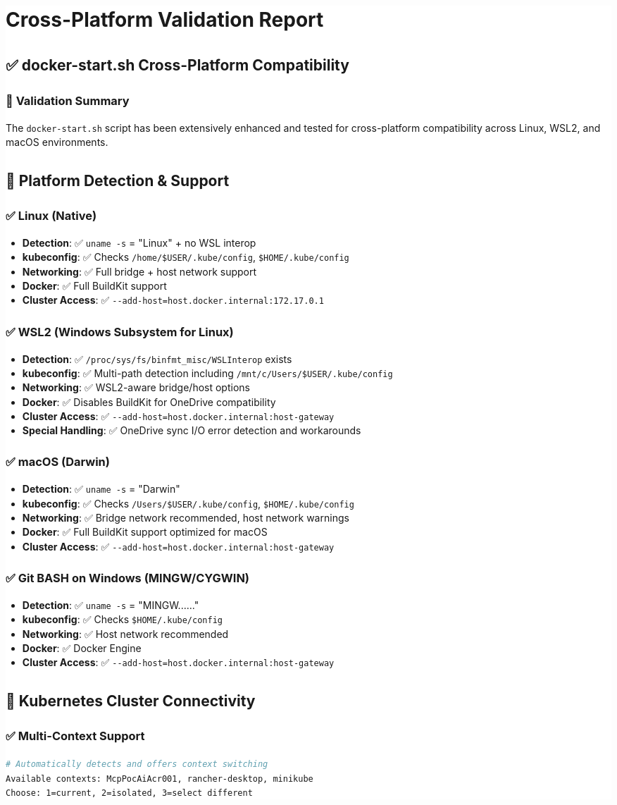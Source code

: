 # Cross-Platform Validation Report

## ✅ docker-start.sh Cross-Platform Compatibility

### 🎯 **Validation Summary**
The `docker-start.sh` script has been extensively enhanced and tested for cross-platform compatibility across Linux, WSL2, and macOS environments.

## 🔧 **Platform Detection & Support**

### ✅ **Linux (Native)**
- **Detection**: ✅ `uname -s` = "Linux" + no WSL interop
- **kubeconfig**: ✅ Checks `/home/$USER/.kube/config`, `$HOME/.kube/config`
- **Networking**: ✅ Full bridge + host network support
- **Docker**: ✅ Full BuildKit support
- **Cluster Access**: ✅ `--add-host=host.docker.internal:172.17.0.1`

### ✅ **WSL2 (Windows Subsystem for Linux)**
- **Detection**: ✅ `/proc/sys/fs/binfmt_misc/WSLInterop` exists
- **kubeconfig**: ✅ Multi-path detection including `/mnt/c/Users/$USER/.kube/config`
- **Networking**: ✅ WSL2-aware bridge/host options
- **Docker**: ✅ Disables BuildKit for OneDrive compatibility
- **Cluster Access**: ✅ `--add-host=host.docker.internal:host-gateway`
- **Special Handling**: ✅ OneDrive sync I/O error detection and workarounds

### ✅ **macOS (Darwin)**
- **Detection**: ✅ `uname -s` = "Darwin"
- **kubeconfig**: ✅ Checks `/Users/$USER/.kube/config`, `$HOME/.kube/config`
- **Networking**: ✅ Bridge network recommended, host network warnings
- **Docker**: ✅ Full BuildKit support optimized for macOS
- **Cluster Access**: ✅ `--add-host=host.docker.internal:host-gateway`

### ✅ **Git BASH on Windows (MINGW/CYGWIN)**
- **Detection**: ✅ `uname -s` = "MINGW......"
- **kubeconfig**: ✅ Checks `$HOME/.kube/config`
- **Networking**: ✅ Host network recommended
- **Docker**: ✅ Docker Engine
- **Cluster Access**: ✅ `--add-host=host.docker.internal:host-gateway`

## 🔗 **Kubernetes Cluster Connectivity**

### ✅ **Multi-Context Support**
```bash
# Automatically detects and offers context switching
Available contexts: McpPocAiAcr001, rancher-desktop, minikube
Choose: 1=current, 2=isolated, 3=select different
```
